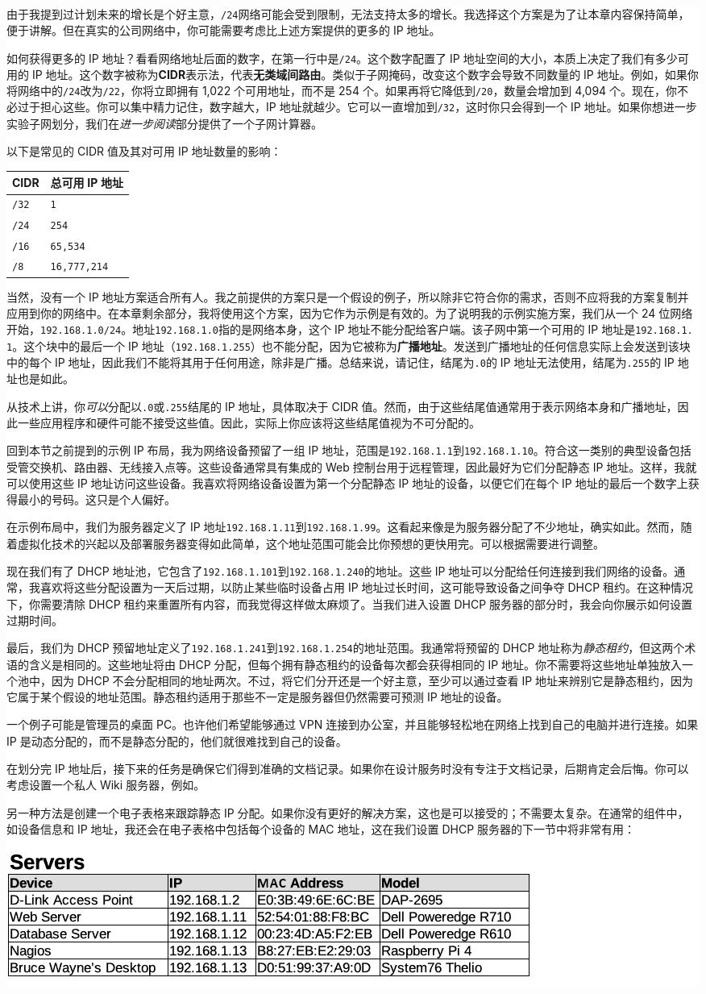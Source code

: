 由于我提到过计划未来的增长是个好主意，`/24`网络可能会受到限制，无法支持太多的增长。我选择这个方案是为了让本章内容保持简单，便于讲解。但在真实的公司网络中，你可能需要考虑比上述方案提供的更多的 IP 地址。

如何获得更多的 IP 地址？看看网络地址后面的数字，在第一行中是`/24`。这个数字配置了 IP 地址空间的大小，本质上决定了我们有多少可用的 IP 地址。这个数字被称为**CIDR**表示法，代表**无类域间路由**。类似于子网掩码，改变这个数字会导致不同数量的 IP 地址。例如，如果你将网络中的`/24`改为`/22`，你将立即拥有 1,022 个可用地址，而不是 254 个。如果再将它降低到`/20`，数量会增加到 4,094 个。现在，你不必过于担心这些。你可以集中精力记住，数字越大，IP 地址就越少。它可以一直增加到`/32`，这时你只会得到一个 IP 地址。如果你想进一步实验子网划分，我们在*进一步阅读*部分提供了一个子网计算器。

以下是常见的 CIDR 值及其对可用 IP 地址数量的影响：

| **CIDR** | **总可用 IP 地址** |
| --- | --- |
| `/32` | `1` |
| `/24` | `254` |
| `/16` | `65,534` |
| `/8` | `16,777,214` |

当然，没有一个 IP 地址方案适合所有人。我之前提供的方案只是一个假设的例子，所以除非它符合你的需求，否则不应将我的方案复制并应用到你的网络中。在本章剩余部分，我将使用这个方案，因为它作为示例是有效的。为了说明我的示例实施方案，我们从一个 24 位网络开始，`192.168.1.0/24`。地址`192.168.1.0`指的是网络本身，这个 IP 地址不能分配给客户端。该子网中第一个可用的 IP 地址是`192.168.1.1`。这个块中的最后一个 IP 地址（`192.168.1.255`）也不能分配，因为它被称为**广播地址**。发送到广播地址的任何信息实际上会发送到该块中的每个 IP 地址，因此我们不能将其用于任何用途，除非是广播。总结来说，请记住，结尾为`.0`的 IP 地址无法使用，结尾为`.255`的 IP 地址也是如此。

从技术上讲，你*可以*分配以`.0`或`.255`结尾的 IP 地址，具体取决于 CIDR 值。然而，由于这些结尾值通常用于表示网络本身和广播地址，因此一些应用程序和硬件可能不接受这些值。因此，实际上你应该将这些结尾值视为不可分配的。

回到本节之前提到的示例 IP 布局，我为网络设备预留了一组 IP 地址，范围是`192.168.1.1`到`192.168.1.10`。符合这一类别的典型设备包括受管交换机、路由器、无线接入点等。这些设备通常具有集成的 Web 控制台用于远程管理，因此最好为它们分配静态 IP 地址。这样，我就可以使用这些 IP 地址访问这些设备。我喜欢将网络设备设置为第一个分配静态 IP 地址的设备，以便它们在每个 IP 地址的最后一个数字上获得最小的号码。这只是个人偏好。

在示例布局中，我们为服务器定义了 IP 地址`192.168.1.11`到`192.168.1.99`。这看起来像是为服务器分配了不少地址，确实如此。然而，随着虚拟化技术的兴起以及部署服务器变得如此简单，这个地址范围可能会比你预想的更快用完。可以根据需要进行调整。

现在我们有了 DHCP 地址池，它包含了`192.168.1.101`到`192.168.1.240`的地址。这些 IP 地址可以分配给任何连接到我们网络的设备。通常，我喜欢将这些分配设置为一天后过期，以防止某些临时设备占用 IP 地址过长时间，这可能导致设备之间争夺 DHCP 租约。在这种情况下，你需要清除 DHCP 租约来重置所有内容，而我觉得这样做太麻烦了。当我们进入设置 DHCP 服务器的部分时，我会向你展示如何设置过期时间。

最后，我们为 DHCP 预留地址定义了`192.168.1.241`到`192.168.1.254`的地址范围。我通常将预留的 DHCP 地址称为*静态租约*，但这两个术语的含义是相同的。这些地址将由 DHCP 分配，但每个拥有静态租约的设备每次都会获得相同的 IP 地址。你不需要将这些地址单独放入一个池中，因为 DHCP 不会分配相同的地址两次。不过，将它们分开还是一个好主意，至少可以通过查看 IP 地址来辨别它是静态租约，因为它属于某个假设的地址范围。静态租约适用于那些不一定是服务器但仍然需要可预测 IP 地址的设备。

一个例子可能是管理员的桌面 PC。也许他们希望能够通过 VPN 连接到办公室，并且能够轻松地在网络上找到自己的电脑并进行连接。如果 IP 是动态分配的，而不是静态分配的，他们就很难找到自己的设备。

在划分完 IP 地址后，接下来的任务是确保它们得到准确的文档记录。如果你在设计服务时没有专注于文档记录，后期肯定会后悔。你可以考虑设置一个私人 Wiki 服务器，例如。

另一种方法是创建一个电子表格来跟踪静态 IP 分配。如果你没有更好的解决方案，这也是可以接受的；不需要太复杂。在通常的组件中，如设备信息和 IP 地址，我还会在电子表格中包括每个设备的 MAC 地址，这在我们设置 DHCP 服务器的下一节中将非常有用：

![表格 描述自动生成](img/B18425_11_01.png)
